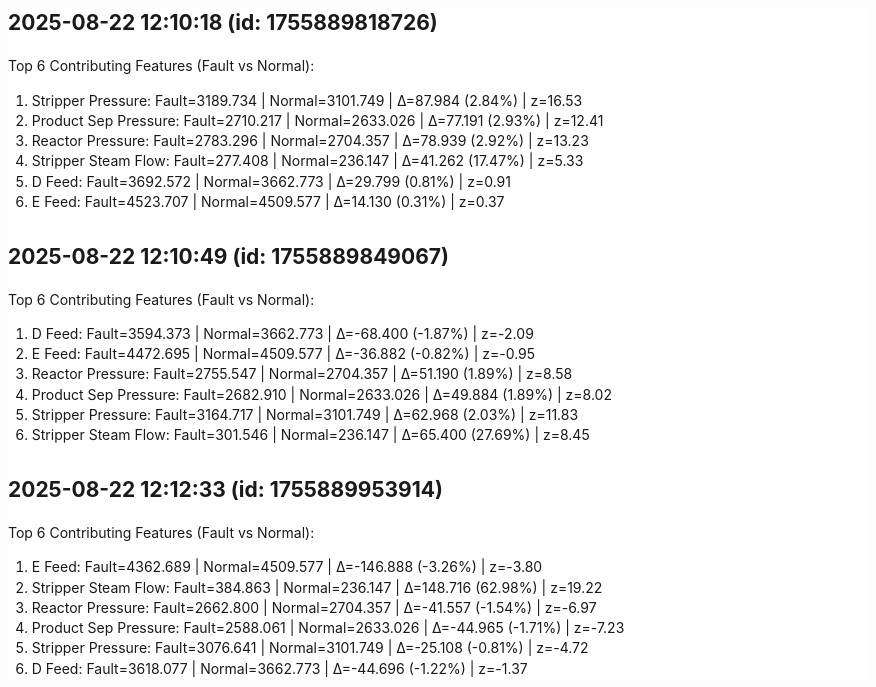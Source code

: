 ## 2025-08-22 12:10:18 (id: 1755889818726)

Top 6 Contributing Features (Fault vs Normal):
1. Stripper Pressure: Fault=3189.734 | Normal=3101.749 | Δ=87.984 (2.84%) | z=16.53
2. Product Sep Pressure: Fault=2710.217 | Normal=2633.026 | Δ=77.191 (2.93%) | z=12.41
3. Reactor Pressure: Fault=2783.296 | Normal=2704.357 | Δ=78.939 (2.92%) | z=13.23
4. Stripper Steam Flow: Fault=277.408 | Normal=236.147 | Δ=41.262 (17.47%) | z=5.33
5. D Feed: Fault=3692.572 | Normal=3662.773 | Δ=29.799 (0.81%) | z=0.91
6. E Feed: Fault=4523.707 | Normal=4509.577 | Δ=14.130 (0.31%) | z=0.37

## 2025-08-22 12:10:49 (id: 1755889849067)

Top 6 Contributing Features (Fault vs Normal):
1. D Feed: Fault=3594.373 | Normal=3662.773 | Δ=-68.400 (-1.87%) | z=-2.09
2. E Feed: Fault=4472.695 | Normal=4509.577 | Δ=-36.882 (-0.82%) | z=-0.95
3. Reactor Pressure: Fault=2755.547 | Normal=2704.357 | Δ=51.190 (1.89%) | z=8.58
4. Product Sep Pressure: Fault=2682.910 | Normal=2633.026 | Δ=49.884 (1.89%) | z=8.02
5. Stripper Pressure: Fault=3164.717 | Normal=3101.749 | Δ=62.968 (2.03%) | z=11.83
6. Stripper Steam Flow: Fault=301.546 | Normal=236.147 | Δ=65.400 (27.69%) | z=8.45

## 2025-08-22 12:12:33 (id: 1755889953914)

Top 6 Contributing Features (Fault vs Normal):
1. E Feed: Fault=4362.689 | Normal=4509.577 | Δ=-146.888 (-3.26%) | z=-3.80
2. Stripper Steam Flow: Fault=384.863 | Normal=236.147 | Δ=148.716 (62.98%) | z=19.22
3. Reactor Pressure: Fault=2662.800 | Normal=2704.357 | Δ=-41.557 (-1.54%) | z=-6.97
4. Product Sep Pressure: Fault=2588.061 | Normal=2633.026 | Δ=-44.965 (-1.71%) | z=-7.23
5. Stripper Pressure: Fault=3076.641 | Normal=3101.749 | Δ=-25.108 (-0.81%) | z=-4.72
6. D Feed: Fault=3618.077 | Normal=3662.773 | Δ=-44.696 (-1.22%) | z=-1.37
